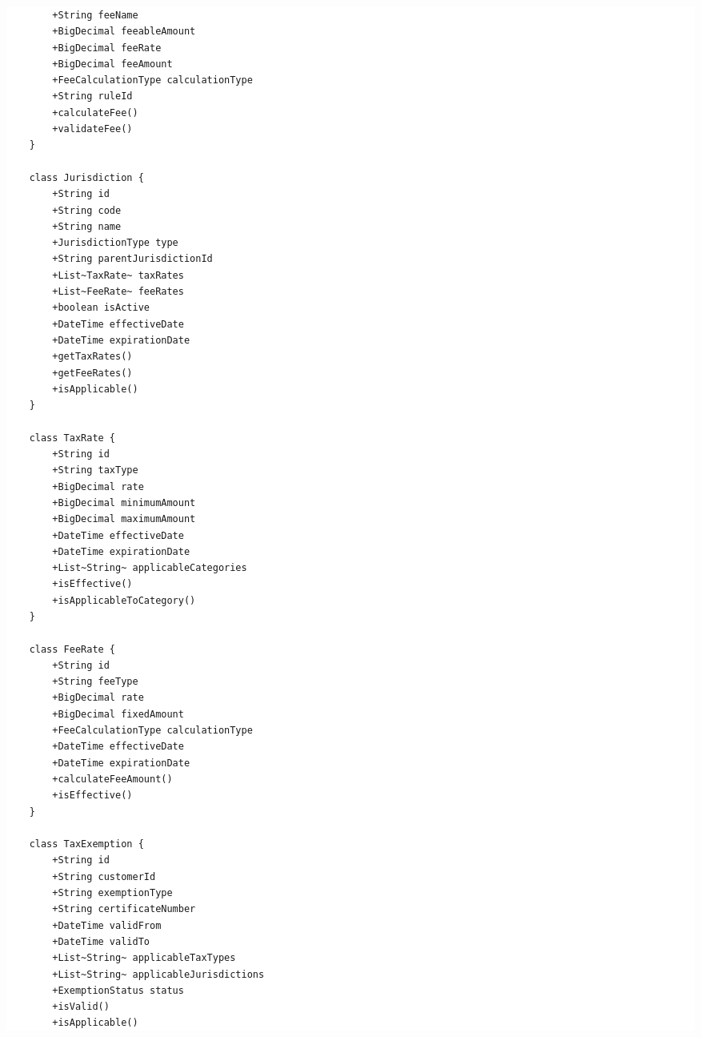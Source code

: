 ```mermaid
        +String feeName
        +BigDecimal feeableAmount
        +BigDecimal feeRate
        +BigDecimal feeAmount
        +FeeCalculationType calculationType
        +String ruleId
        +calculateFee()
        +validateFee()
    }

    class Jurisdiction {
        +String id
        +String code
        +String name
        +JurisdictionType type
        +String parentJurisdictionId
        +List~TaxRate~ taxRates
        +List~FeeRate~ feeRates
        +boolean isActive
        +DateTime effectiveDate
        +DateTime expirationDate
        +getTaxRates()
        +getFeeRates()
        +isApplicable()
    }

    class TaxRate {
        +String id
        +String taxType
        +BigDecimal rate
        +BigDecimal minimumAmount
        +BigDecimal maximumAmount
        +DateTime effectiveDate
        +DateTime expirationDate
        +List~String~ applicableCategories
        +isEffective()
        +isApplicableToCategory()
    }

    class FeeRate {
        +String id
        +String feeType
        +BigDecimal rate
        +BigDecimal fixedAmount
        +FeeCalculationType calculationType
        +DateTime effectiveDate
        +DateTime expirationDate
        +calculateFeeAmount()
        +isEffective()
    }

    class TaxExemption {
        +String id
        +String customerId
        +String exemptionType
        +String certificateNumber
        +DateTime validFrom
        +DateTime validTo
        +List~String~ applicableTaxTypes
        +List~String~ applicableJurisdictions
        +ExemptionStatus status
        +isValid()
        +isApplicable()
```